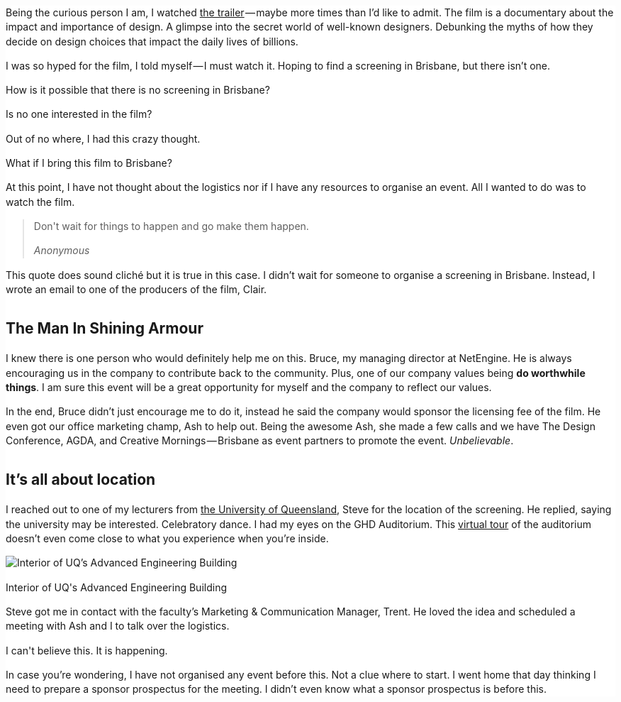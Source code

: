Being the curious person I am, I watched [the trailer](https://vimeo.com/167434033) — maybe more times than I’d like to admit. The film is a documentary about the impact and importance of design. A glimpse into the secret world of well-known designers. Debunking the myths of how they decide on design choices that impact the daily lives of billions.

I was so hyped for the film, I told myself — I must watch it. Hoping to find a screening in Brisbane, but there isn’t one.

<p class="grey">How is it possible that there is no screening in Brisbane?</p>

<p class="grey">Is no one interested in the film?</p>

Out of no where, I had this crazy thought.

<p class="grey">What if I bring this film to Brisbane?</p>

At this point, I have not thought about the logistics nor if I have any resources to organise an event. All I wanted to do was to watch the film.

> Don't wait for things to happen and go make them happen.
>
> <cite>Anonymous</cite>

This quote does sound cliché but it is true in this case. I didn’t wait for someone to organise a screening in Brisbane. Instead, I wrote an email to one of the producers of the film, Clair.

## The Man In Shining Armour

I knew there is one person who would definitely help me on this. Bruce, my managing director at NetEngine. He is always encouraging us in the company to contribute back to the community. Plus, one of our company values being **do worthwhile things**. I am sure this event will be a great opportunity for myself and the company to reflect our values.

In the end, Bruce didn’t just encourage me to do it, instead he said the company would sponsor the licensing fee of the film. He even got our office marketing champ, Ash to help out.
Being the awesome Ash, she made a few calls and we have The Design Conference, AGDA, and Creative Mornings — Brisbane as event partners to promote the event. *Unbelievable*.

## It’s all about location

I reached out to one of my lecturers from [the University of Queensland](//uq.edu.au/), Steve for the location of the screening. He replied, saying the university may be interested. Celebratory dance. I had my eyes on the GHD Auditorium. This [virtual tour](//s3.uqcloud.net/eait-precinct/AEB/tour.html) of the auditorium doesn’t even come close to what you experience when you’re inside.

<p class="m0">
  <img src="/assets/images/articles/design-disruptors/advanced-engineering-building.jpg" alt="Interior of UQ’s Advanced Engineering Building">
  <figcaption>Interior of UQ's Advanced Engineering Building</figcaption>
</p>

Steve got me in contact with the faculty’s Marketing & Communication Manager, Trent. He loved the idea and scheduled a meeting with Ash and I to talk over the logistics.

<p class="grey">I can't believe this. It is happening.</p>

In case you’re wondering, I have not organised any event before this. Not a clue where to start. I went home that day thinking I need to prepare a sponsor prospectus for the meeting. I didn’t even know what a sponsor prospectus is before this.
